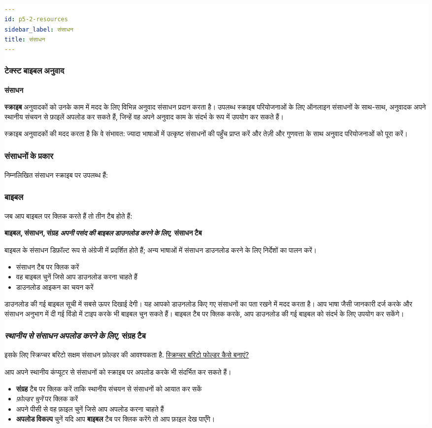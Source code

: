 ```yaml
---
id: p5-2-resources
sidebar_label: संसाधन
title: संसाधन
---
```

### टेक्स्ट बाइबल अनुवाद

**संसाधन**

**स्क्राइब** अनुवादकों को उनके काम में मदद के लिए विभिन्न अनुवाद संसाधन प्रदान करता है। उपलब्ध स्क्राइब परियोजनाओं के लिए ऑनलाइन संसाधनों के साथ-साथ, अनुवादक अपने स्थानीय संचयन से फ़ाइलें अपलोड कर सकते हैं, जिन्हें वह अपने अनुवाद काम के संदर्भ के रूप में उपयोग कर सकते हैं।

स्क्राइब अनुवादकों की मदद करता है कि वे संभावत: ज्यादा भाषाओं में उत्कृष्ट संसाधनों की पहुँच प्राप्त करें और तेज़ी और गुणवत्ता के साथ अनुवाद परियोजनाओं को पूरा करें।

<video controls src="/0.7.4/en-import-resources.mov.mp4" width="100%" type="video/mov"> </video>

### संसाधनों के प्रकार

निम्नलिखित संसाधन स्क्राइब पर उपलब्ध हैं:

### बाइबल

जब आप बाइबल पर क्लिक करते हैं तो तीन टैब होते हैं:

**बाइबल, संसाधन, संग्रह**
**<i>अपनी पसंद की बाइबल डाउनलोड करने के लिए,</i>**  **संसाधन टैब** 

बाइबल के संसाधन डिफ़ॉल्ट रूप से अंग्रेजी में प्रदर्शित होते हैं; अन्य भाषाओं में संसाधन डाउनलोड करने के लिए निर्देशों का पालन करें।

- संसाधन टैब पर क्लिक करें
- वह बाइबल चुनें जिसे आप डाउनलोड करना चाहते हैं
- डाउनलोड आइकन का चयन करें

डाउनलोड की गई बाइबल सूची में सबसे ऊपर दिखाई देगी। यह आपको डाउनलोड किए गए संसाधनों का पता रखने में मदद करता है।
आप भाषा जैसी जानकारी दर्ज करके और संसाधन अनुभाग में दी गई विंडो में टाइप करके भी बाइबल चुन सकते हैं।
बाइबल टैब पर क्लिक करके, आप डाउनलोड की गई बाइबल को संदर्भ के लिए उपयोग कर सकेंगे।

### <i>स्थानीय से संसाधन अपलोड करने के लिए,</i> संग्रह टैब
इसके लिए स्क्रिप्चर बरिटो सक्षम संसाधन फ़ोल्डर की आवश्यकता है. [स्क्रिप्चर बरिटो फोल्डर कैसे बनाएं?](../../How-to/p9-1-scripture%20burrito)

आप अपने स्थानीय कंप्यूटर से संसाधनों को स्क्राइब पर अपलोड करके भी संदर्भित कर सकते हैं।

- **संग्रह** टैब पर क्लिक करें ताकि स्थानीय संचयन से संसाधनों को आयात कर सकें
- *फ़ोल्डर चुनें* पर क्लिक करें
- अपने पीसी से वह फ़ाइल चुनें जिसे आप अपलोड करना चाहते हैं
- **अपलोड विकल्प** चुनें
  यदि आप **बाइबल** टैब पर क्लिक करेंगे तो आप फ़ाइल देख पाएँगे।
